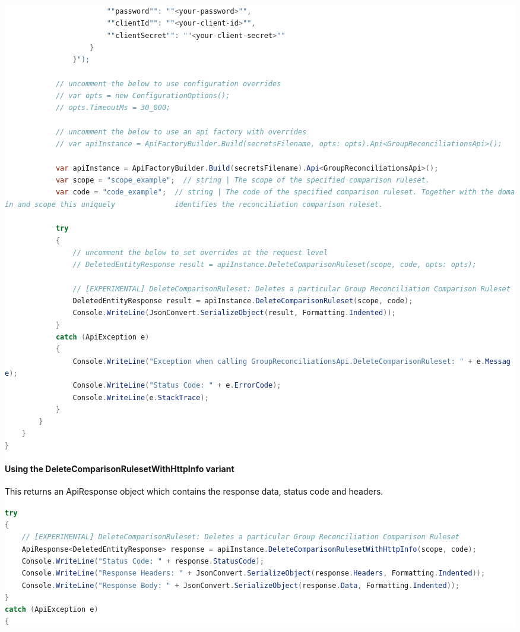```csharp
                        ""password"": ""<your-password>"",
                        ""clientId"": ""<your-client-id>"",
                        ""clientSecret"": ""<your-client-secret>""
                    }
                }");

            // uncomment the below to use configuration overrides
            // var opts = new ConfigurationOptions();
            // opts.TimeoutMs = 30_000;

            // uncomment the below to use an api factory with overrides
            // var apiInstance = ApiFactoryBuilder.Build(secretsFilename, opts: opts).Api<GroupReconciliationsApi>();

            var apiInstance = ApiFactoryBuilder.Build(secretsFilename).Api<GroupReconciliationsApi>();
            var scope = "scope_example";  // string | The scope of the specified comparison ruleset.
            var code = "code_example";  // string | The code of the specified comparison ruleset. Together with the domain and scope this uniquely              identifies the reconciliation comparison ruleset.

            try
            {
                // uncomment the below to set overrides at the request level
                // DeletedEntityResponse result = apiInstance.DeleteComparisonRuleset(scope, code, opts: opts);

                // [EXPERIMENTAL] DeleteComparisonRuleset: Deletes a particular Group Reconciliation Comparison Ruleset
                DeletedEntityResponse result = apiInstance.DeleteComparisonRuleset(scope, code);
                Console.WriteLine(JsonConvert.SerializeObject(result, Formatting.Indented));
            }
            catch (ApiException e)
            {
                Console.WriteLine("Exception when calling GroupReconciliationsApi.DeleteComparisonRuleset: " + e.Message);
                Console.WriteLine("Status Code: " + e.ErrorCode);
                Console.WriteLine(e.StackTrace);
            }
        }
    }
}
```

#### Using the DeleteComparisonRulesetWithHttpInfo variant
This returns an ApiResponse object which contains the response data, status code and headers.

```csharp
try
{
    // [EXPERIMENTAL] DeleteComparisonRuleset: Deletes a particular Group Reconciliation Comparison Ruleset
    ApiResponse<DeletedEntityResponse> response = apiInstance.DeleteComparisonRulesetWithHttpInfo(scope, code);
    Console.WriteLine("Status Code: " + response.StatusCode);
    Console.WriteLine("Response Headers: " + JsonConvert.SerializeObject(response.Headers, Formatting.Indented));
    Console.WriteLine("Response Body: " + JsonConvert.SerializeObject(response.Data, Formatting.Indented));
}
catch (ApiException e)
{
```